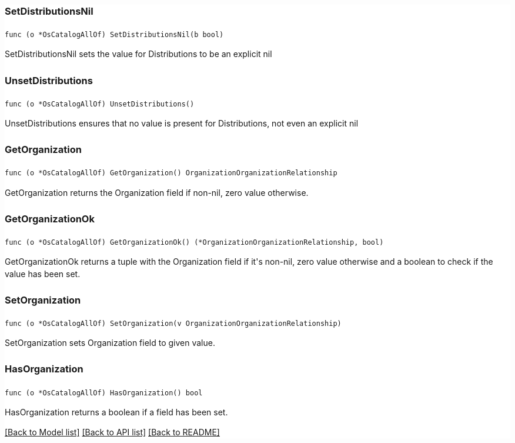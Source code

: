 ### SetDistributionsNil

`func (o *OsCatalogAllOf) SetDistributionsNil(b bool)`

 SetDistributionsNil sets the value for Distributions to be an explicit nil

### UnsetDistributions
`func (o *OsCatalogAllOf) UnsetDistributions()`

UnsetDistributions ensures that no value is present for Distributions, not even an explicit nil
### GetOrganization

`func (o *OsCatalogAllOf) GetOrganization() OrganizationOrganizationRelationship`

GetOrganization returns the Organization field if non-nil, zero value otherwise.

### GetOrganizationOk

`func (o *OsCatalogAllOf) GetOrganizationOk() (*OrganizationOrganizationRelationship, bool)`

GetOrganizationOk returns a tuple with the Organization field if it's non-nil, zero value otherwise
and a boolean to check if the value has been set.

### SetOrganization

`func (o *OsCatalogAllOf) SetOrganization(v OrganizationOrganizationRelationship)`

SetOrganization sets Organization field to given value.

### HasOrganization

`func (o *OsCatalogAllOf) HasOrganization() bool`

HasOrganization returns a boolean if a field has been set.


[[Back to Model list]](../README.md#documentation-for-models) [[Back to API list]](../README.md#documentation-for-api-endpoints) [[Back to README]](../README.md)


